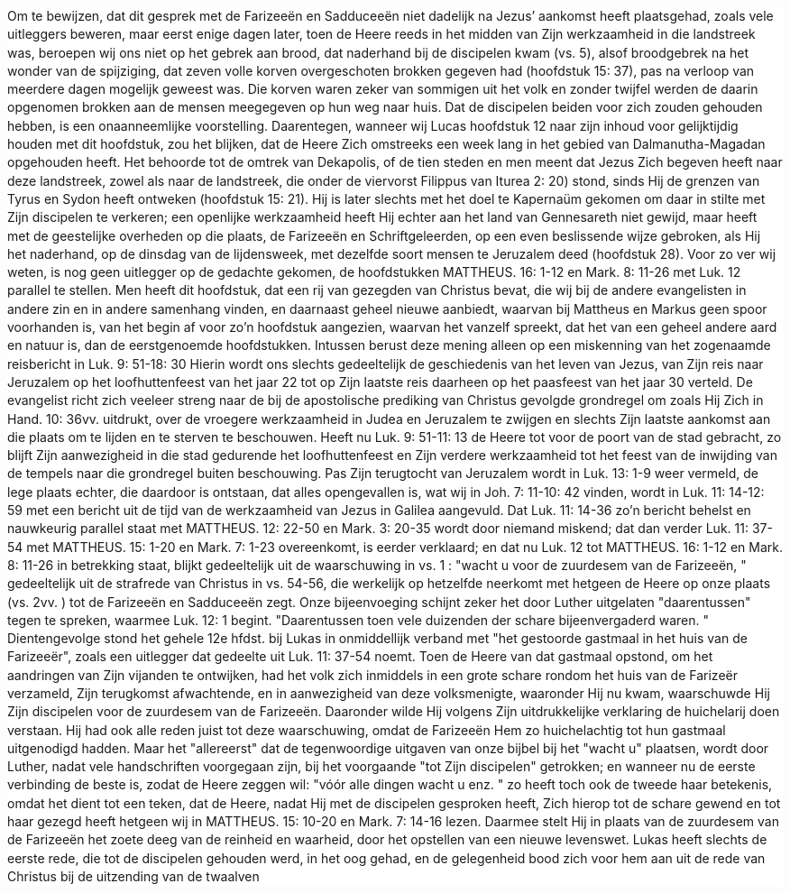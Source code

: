 Om te bewijzen, dat dit gesprek met de Farizeeën en Sadduceeën niet dadelijk na Jezus’ aankomst heeft plaatsgehad, zoals vele uitleggers beweren, maar eerst enige dagen later, toen de Heere reeds in het midden van Zijn werkzaamheid in die landstreek was, beroepen wij ons niet op het gebrek aan brood, dat naderhand bij de discipelen kwam (vs. 5), alsof broodgebrek na het wonder van de spijziging, dat zeven volle korven overgeschoten brokken gegeven had (hoofdstuk 15: 37), pas na verloop van meerdere dagen mogelijk geweest was. Die korven waren zeker van sommigen uit het volk en zonder twijfel werden de daarin opgenomen brokken aan de mensen meegegeven op hun weg naar huis. Dat de discipelen beiden voor zich zouden gehouden hebben, is een onaanneemlijke voorstelling. Daarentegen, wanneer wij Lucas hoofdstuk 12 naar zijn inhoud voor gelijktijdig houden met dit hoofdstuk, zou het blijken, dat de Heere Zich omstreeks een week lang in het gebied van Dalmanutha-Magadan opgehouden heeft. Het behoorde tot de omtrek van Dekapolis, of de tien steden en men meent dat Jezus Zich begeven heeft naar deze landstreek, zowel als naar de landstreek, die onder de viervorst Filippus van Iturea 2: 20) stond, sinds Hij de grenzen van Tyrus en Sydon heeft ontweken (hoofdstuk 15: 21). Hij is later slechts met het doel te Kapernaüm gekomen om daar in stilte met Zijn discipelen te verkeren; een openlijke werkzaamheid heeft Hij echter aan het land van Gennesareth niet gewijd, maar heeft met de geestelijke overheden op die plaats, de Farizeeën en Schriftgeleerden, op een even beslissende wijze gebroken, als Hij het naderhand, op de dinsdag van de lijdensweek, met dezelfde soort mensen te Jeruzalem deed (hoofdstuk 28). Voor zo ver wij weten, is nog geen uitlegger op de gedachte gekomen, de hoofdstukken MATTHEUS. 16: 1-12 en Mark. 8: 11-26 met Luk. 12 parallel te stellen. Men heeft dit hoofdstuk, dat een rij van gezegden van Christus bevat, die wij bij de andere evangelisten in andere zin en in andere samenhang vinden, en daarnaast geheel nieuwe aanbiedt, waarvan bij Mattheus en Markus geen spoor voorhanden is, van het begin af voor zo’n hoofdstuk aangezien, waarvan het vanzelf spreekt, dat het van een geheel andere aard en natuur is, dan de eerstgenoemde hoofdstukken. Intussen berust deze mening alleen op een miskenning van het zogenaamde reisbericht in Luk. 9: 51-18: 30 Hierin wordt ons slechts gedeeltelijk de geschiedenis van het leven van Jezus, van Zijn reis naar Jeruzalem op het loofhuttenfeest van het jaar 22 tot op Zijn laatste reis daarheen op het paasfeest van het jaar 30 verteld. De evangelist richt zich veeleer streng naar de bij de apostolische prediking van Christus gevolgde grondregel om zoals Hij Zich in Hand. 10: 36vv. uitdrukt, over de vroegere werkzaamheid in Judea en Jeruzalem te zwijgen en slechts Zijn laatste aankomst aan die plaats om te lijden en te sterven te beschouwen. Heeft nu Luk. 9: 51-11: 13 de Heere tot voor de poort van de stad gebracht, zo blijft Zijn aanwezigheid in die stad gedurende het loofhuttenfeest en Zijn verdere werkzaamheid tot het feest van de inwijding van de tempels naar die grondregel buiten beschouwing. Pas Zijn terugtocht van Jeruzalem wordt in Luk. 13: 1-9 weer vermeld, de lege plaats echter, die daardoor is ontstaan, dat alles opengevallen is, wat wij in Joh. 7: 11-10: 42 vinden, wordt in Luk. 11: 14-12: 59 met een bericht uit de tijd van de werkzaamheid van Jezus in Galilea aangevuld. Dat Luk. 11: 14-36 zo’n bericht behelst en nauwkeurig parallel staat met MATTHEUS. 12: 22-50 en Mark. 3: 20-35 wordt door niemand miskend; dat dan verder Luk. 11: 37-54 met MATTHEUS. 15: 1-20 en Mark. 7: 1-23 overeenkomt, is eerder verklaard; en dat nu Luk. 12 tot MATTHEUS. 16: 1-12 en Mark. 8: 11-26 in betrekking staat, blijkt gedeeltelijk uit de waarschuwing in vs. 1 : "wacht u voor de zuurdesem van de Farizeeën, " gedeeltelijk uit de strafrede van Christus in vs. 54-56, die werkelijk op hetzelfde neerkomt met hetgeen de Heere op onze plaats (vs. 2vv. ) tot de Farizeeën en Sadduceeën zegt. Onze bijeenvoeging schijnt zeker het door Luther uitgelaten "daarentussen" tegen te spreken, waarmee Luk. 12: 1 begint. "Daarentussen toen vele duizenden der schare bijeenvergaderd waren. " Dientengevolge stond het gehele 12e hfdst. bij Lukas in onmiddellijk verband met "het gestoorde gastmaal in het huis van de Farizeeër", zoals een uitlegger dat gedeelte uit Luk. 11: 37-54 noemt. Toen de Heere van dat gastmaal opstond, om het aandringen van Zijn vijanden te ontwijken, had het volk zich inmiddels in een grote schare rondom het huis van de Farizeër verzameld, Zijn terugkomst afwachtende, en in aanwezigheid van deze volksmenigte, waaronder Hij nu kwam, waarschuwde Hij Zijn discipelen voor de zuurdesem van de Farizeeën. Daaronder wilde Hij volgens Zijn uitdrukkelijke verklaring de huichelarij doen verstaan. Hij had ook alle reden juist tot deze waarschuwing, omdat de Farizeeën Hem zo huichelachtig tot hun gastmaal uitgenodigd hadden. Maar het "allereerst" dat de tegenwoordige uitgaven van onze bijbel bij het "wacht u" plaatsen, wordt door Luther, nadat vele handschriften voorgegaan zijn, bij het voorgaande "tot Zijn discipelen" getrokken; en wanneer nu de eerste verbinding de beste is, zodat de Heere zeggen wil: "vóór alle dingen wacht u enz. " zo heeft toch ook de tweede haar betekenis, omdat het dient tot een teken, dat de Heere, nadat Hij met de discipelen gesproken heeft, Zich hierop tot de schare gewend en tot haar gezegd heeft hetgeen wij in MATTHEUS. 15: 10-20 en Mark. 7: 14-16 lezen. Daarmee stelt Hij in plaats van de zuurdesem van de Farizeeën het zoete deeg van de reinheid en waarheid, door het opstellen van een nieuwe levenswet. Lukas heeft slechts de eerste rede, die tot de discipelen gehouden werd, in het oog gehad, en de gelegenheid bood zich voor hem aan uit de rede van Christus bij de uitzending van de twaalven